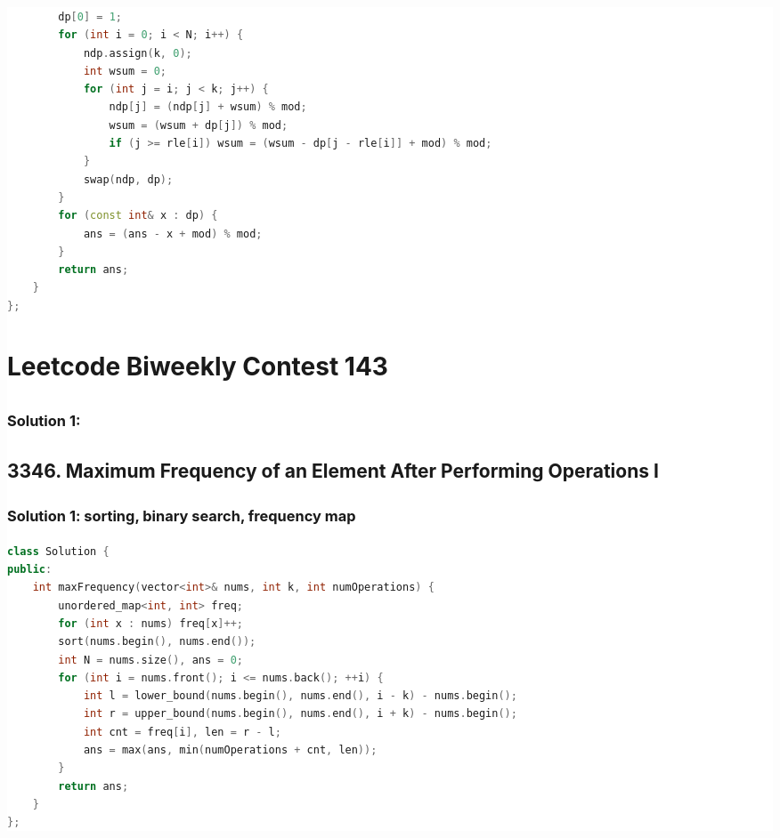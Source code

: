 ```cpp
        dp[0] = 1;
        for (int i = 0; i < N; i++) {
            ndp.assign(k, 0);
            int wsum = 0;
            for (int j = i; j < k; j++) {
                ndp[j] = (ndp[j] + wsum) % mod;
                wsum = (wsum + dp[j]) % mod;
                if (j >= rle[i]) wsum = (wsum - dp[j - rle[i]] + mod) % mod;
            }
            swap(ndp, dp);
        }
        for (const int& x : dp) {
            ans = (ans - x + mod) % mod;
        }
        return ans;
    }
};
```

# Leetcode Biweekly Contest 143

## 

### Solution 1: 

```cpp

```

## 3346. Maximum Frequency of an Element After Performing Operations I

### Solution 1:  sorting, binary search, frequency map

```cpp
class Solution {
public:
    int maxFrequency(vector<int>& nums, int k, int numOperations) {
        unordered_map<int, int> freq;
        for (int x : nums) freq[x]++;
        sort(nums.begin(), nums.end());
        int N = nums.size(), ans = 0;
        for (int i = nums.front(); i <= nums.back(); ++i) {
            int l = lower_bound(nums.begin(), nums.end(), i - k) - nums.begin();
            int r = upper_bound(nums.begin(), nums.end(), i + k) - nums.begin();
            int cnt = freq[i], len = r - l;
            ans = max(ans, min(numOperations + cnt, len));
        }
        return ans;
    }
};
```
